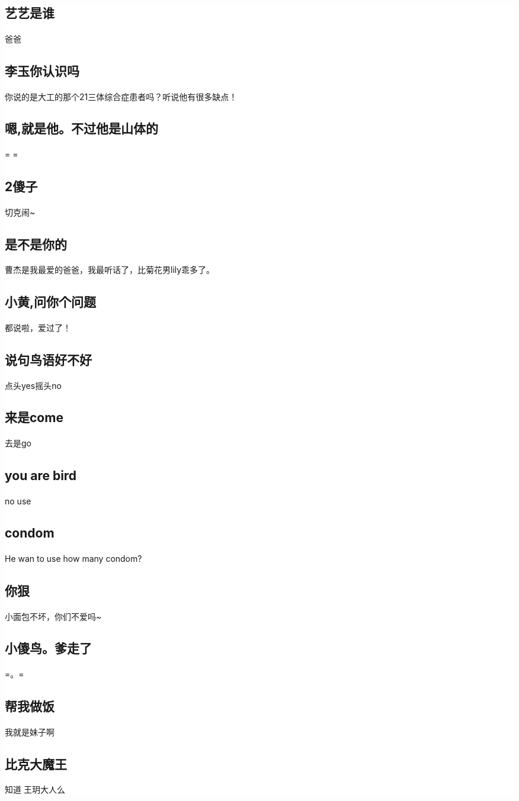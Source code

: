 ## 艺艺是谁
爸爸

## 李玉你认识吗
你说的是大工的那个21三体综合症患者吗？听说他有很多缺点！

## 嗯,就是他。不过他是山体的
= =

## 2傻子
切克闹~

## 是不是你的
曹杰是我最爱的爸爸，我最听话了，比菊花男lily乖多了。

## 小黄,问你个问题
都说啦，爱过了！

## 说句鸟语好不好
点头yes摇头no

## 来是come
去是go

## you are bird
no use

## condom
He wan to use how many condom?

## 你狠
小面包不坏，你们不爱吗~

## 小傻鸟。爹走了
=。=

## 帮我做饭
我就是妹子啊

## 比克大魔王
知道 王玥大人么
